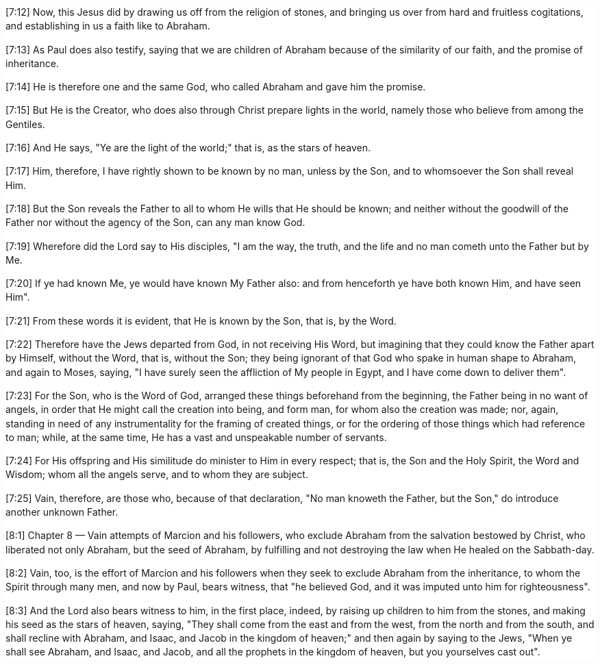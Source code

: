 [7:12] Now, this Jesus did by drawing us off from the religion of stones, and bringing us over from hard and fruitless cogitations, and establishing in us a faith like to Abraham.

[7:13] As Paul does also testify, saying that we are children of Abraham because of the similarity of our faith, and the promise of inheritance.

[7:14] He is therefore one and the same God, who called Abraham and gave him the promise.

[7:15] But He is the Creator, who does also through Christ prepare lights in the world, namely those who believe from among the Gentiles.

[7:16] And He says, "Ye are the light of the world;" that is, as the stars of heaven.

[7:17] Him, therefore, I have rightly shown to be known by no man, unless by the Son, and to whomsoever the Son shall reveal Him.

[7:18] But the Son reveals the Father to all to whom He wills that He should be known; and neither without the goodwill of the Father nor without the agency of the Son, can any man know God.

[7:19] Wherefore did the Lord say to His disciples, "I am the way, the truth, and the life and no man cometh unto the Father but by Me.

[7:20] If ye had known Me, ye would have known My Father also: and from henceforth ye have both known Him, and have seen Him".

[7:21] From these words it is evident, that He is known by the Son, that is, by the Word.

[7:22] Therefore have the Jews departed from God, in not receiving His Word, but imagining that they could know the Father apart by Himself, without the Word, that is, without the Son; they being ignorant of that God who spake in human shape to Abraham, and again to Moses, saying, "I have surely seen the affliction of My people in Egypt, and I have come down to deliver them".

[7:23] For the Son, who is the Word of God, arranged these things beforehand from the beginning, the Father being in no want of angels, in order that He might call the creation into being, and form man, for whom also the creation was made; nor, again, standing in need of any instrumentality for the framing of created things, or for the ordering of those things which had reference to man; while, at the same time, He has a vast and unspeakable number of servants.

[7:24] For His offspring and His similitude do minister to Him in every respect; that is, the Son and the Holy Spirit, the Word and Wisdom; whom all the angels serve, and to whom they are subject.

[7:25] Vain, therefore, are those who, because of that declaration, "No man knoweth the Father, but the Son," do introduce another unknown Father.

[8:1] Chapter 8 — Vain attempts of Marcion and his followers, who exclude Abraham from the salvation bestowed by Christ, who liberated not only Abraham, but the seed of Abraham, by fulfilling and not destroying the law when He healed on the Sabbath-day.

[8:2] Vain, too, is the effort of Marcion and his followers when they seek to exclude Abraham from the inheritance, to whom the Spirit through many men, and now by Paul, bears witness, that "he believed God, and it was imputed unto him for righteousness".

[8:3] And the Lord also bears witness to him, in the first place, indeed, by raising up children to him from the stones, and making his seed as the stars of heaven, saying, "They shall come from the east and from the west, from the north and from the south, and shall recline with Abraham, and Isaac, and Jacob in the kingdom of heaven;" and then again by saying to the Jews, "When ye shall see Abraham, and Isaac, and Jacob, and all the prophets in the kingdom of heaven, but you  yourselves cast out".
